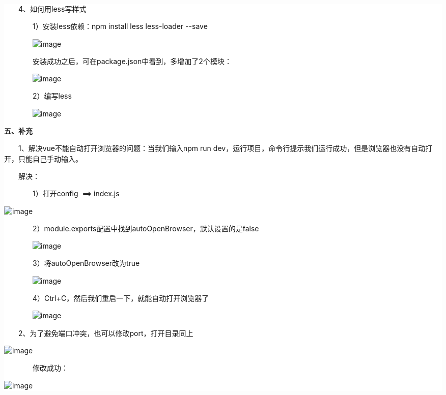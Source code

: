 　　4、如何用less写样式

　　　　1）安装less依赖：npm install less less-loader --save

　　　　![image](http://upload-images.jianshu.io/upload_images/6943526-8423119296a9ad0c.png?imageMogr2/auto-orient/strip%7CimageView2/2/w/1240)

　　　　安装成功之后，可在package.json中看到，多增加了2个模块：

　　　　![image](http://upload-images.jianshu.io/upload_images/6943526-4386f9f6587fa52a.png?imageMogr2/auto-orient/strip%7CimageView2/2/w/1240)

　　　　2）编写less

　　　　![image](http://upload-images.jianshu.io/upload_images/6943526-de79447a62296964.png?imageMogr2/auto-orient/strip%7CimageView2/2/w/1240)

**五、补充**

　　1、解决vue不能自动打开浏览器的问题：当我们输入npm run dev，运行项目，命令行提示我们运行成功，但是浏览器也没有自动打开，只能自己手动输入。

　　解决：

　　　　1）打开config  ==> index.js

![image](http://upload-images.jianshu.io/upload_images/6943526-034bcf5d4e5ee7e2.png?imageMogr2/auto-orient/strip%7CimageView2/2/w/1240) 

　　　　2）module.exports配置中找到autoOpenBrowser，默认设置的是false

　　　　![image](http://upload-images.jianshu.io/upload_images/6943526-c38bbdf472ec978a.png?imageMogr2/auto-orient/strip%7CimageView2/2/w/1240)

　　　　3）将autoOpenBrowser改为true

　　　　![image](http://upload-images.jianshu.io/upload_images/6943526-c2dee2296bd8e588.png?imageMogr2/auto-orient/strip%7CimageView2/2/w/1240)

　　　　4）Ctrl+C，然后我们重启一下，就能自动打开浏览器了

　　　　![image](http://upload-images.jianshu.io/upload_images/6943526-2fb94564ba2435b8.png?imageMogr2/auto-orient/strip%7CimageView2/2/w/1240)

　　2、为了避免端口冲突，也可以修改port，打开目录同上

![image](http://upload-images.jianshu.io/upload_images/6943526-52b4c335dc496aef.png?imageMogr2/auto-orient/strip%7CimageView2/2/w/1240) 

　　　　修改成功：

![image](http://upload-images.jianshu.io/upload_images/6943526-e4ef6ecdbe4cf94b.png?imageMogr2/auto-orient/strip%7CimageView2/2/w/1240)
